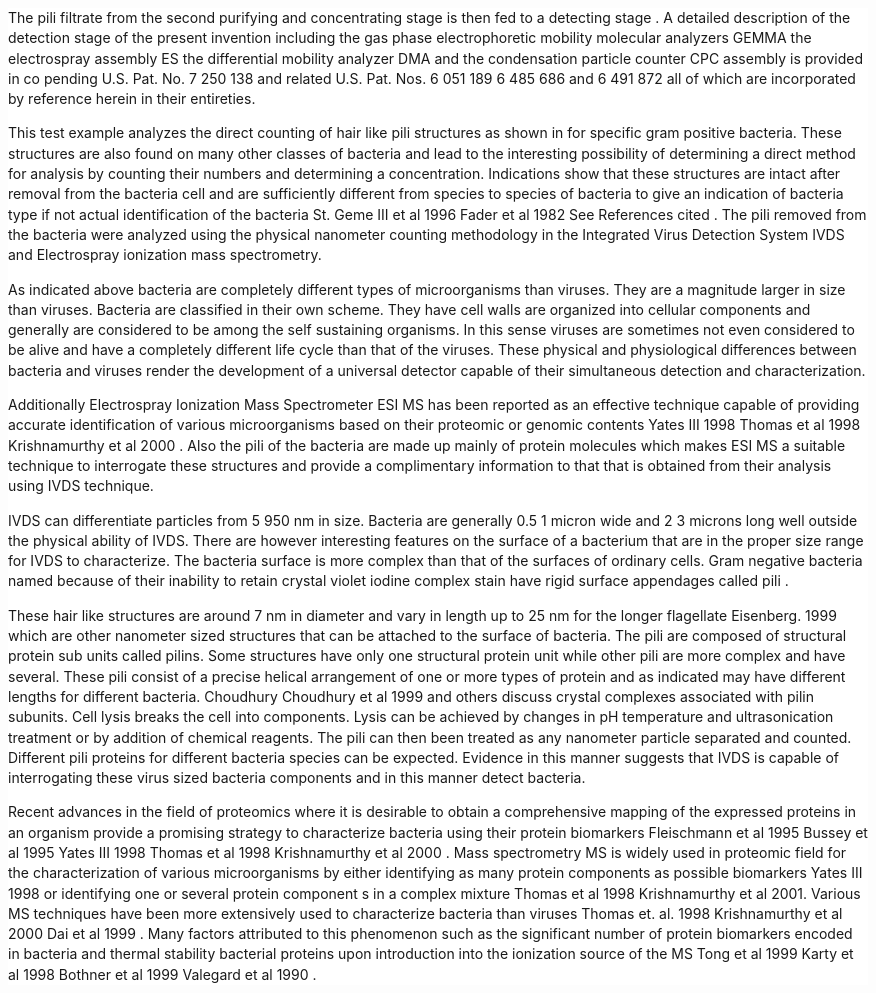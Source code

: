 The pili filtrate from the second purifying and concentrating stage is then fed to a detecting stage . A detailed description of the detection stage of the present invention including the gas phase electrophoretic mobility molecular analyzers GEMMA the electrospray assembly ES the differential mobility analyzer DMA and the condensation particle counter CPC assembly is provided in co pending U.S. Pat. No. 7 250 138 and related U.S. Pat. Nos. 6 051 189 6 485 686 and 6 491 872 all of which are incorporated by reference herein in their entireties.

This test example analyzes the direct counting of hair like pili structures as shown in for specific gram positive bacteria. These structures are also found on many other classes of bacteria and lead to the interesting possibility of determining a direct method for analysis by counting their numbers and determining a concentration. Indications show that these structures are intact after removal from the bacteria cell and are sufficiently different from species to species of bacteria to give an indication of bacteria type if not actual identification of the bacteria St. Geme III et al 1996 Fader et al 1982 See References cited . The pili removed from the bacteria were analyzed using the physical nanometer counting methodology in the Integrated Virus Detection System IVDS and Electrospray ionization mass spectrometry.

As indicated above bacteria are completely different types of microorganisms than viruses. They are a magnitude larger in size than viruses. Bacteria are classified in their own scheme. They have cell walls are organized into cellular components and generally are considered to be among the self sustaining organisms. In this sense viruses are sometimes not even considered to be alive and have a completely different life cycle than that of the viruses. These physical and physiological differences between bacteria and viruses render the development of a universal detector capable of their simultaneous detection and characterization.

Additionally Electrospray Ionization Mass Spectrometer ESI MS has been reported as an effective technique capable of providing accurate identification of various microorganisms based on their proteomic or genomic contents Yates III 1998 Thomas et al 1998 Krishnamurthy et al 2000 . Also the pili of the bacteria are made up mainly of protein molecules which makes ESI MS a suitable technique to interrogate these structures and provide a complimentary information to that that is obtained from their analysis using IVDS technique.

IVDS can differentiate particles from 5 950 nm in size. Bacteria are generally 0.5 1 micron wide and 2 3 microns long well outside the physical ability of IVDS. There are however interesting features on the surface of a bacterium that are in the proper size range for IVDS to characterize. The bacteria surface is more complex than that of the surfaces of ordinary cells. Gram negative bacteria named because of their inability to retain crystal violet iodine complex stain have rigid surface appendages called pili .

These hair like structures are around 7 nm in diameter and vary in length up to 25 nm for the longer flagellate Eisenberg. 1999 which are other nanometer sized structures that can be attached to the surface of bacteria. The pili are composed of structural protein sub units called pilins. Some structures have only one structural protein unit while other pili are more complex and have several. These pili consist of a precise helical arrangement of one or more types of protein and as indicated may have different lengths for different bacteria. Choudhury Choudhury et al 1999 and others discuss crystal complexes associated with pilin subunits. Cell lysis breaks the cell into components. Lysis can be achieved by changes in pH temperature and ultrasonication treatment or by addition of chemical reagents. The pili can then been treated as any nanometer particle separated and counted. Different pili proteins for different bacteria species can be expected. Evidence in this manner suggests that IVDS is capable of interrogating these virus sized bacteria components and in this manner detect bacteria.

Recent advances in the field of proteomics where it is desirable to obtain a comprehensive mapping of the expressed proteins in an organism provide a promising strategy to characterize bacteria using their protein biomarkers Fleischmann et al 1995 Bussey et al 1995 Yates III 1998 Thomas et al 1998 Krishnamurthy et al 2000 . Mass spectrometry MS is widely used in proteomic field for the characterization of various microorganisms by either identifying as many protein components as possible biomarkers Yates III 1998 or identifying one or several protein component s in a complex mixture Thomas et al 1998 Krishnamurthy et al 2001. Various MS techniques have been more extensively used to characterize bacteria than viruses Thomas et. al. 1998 Krishnamurthy et al 2000 Dai et al 1999 . Many factors attributed to this phenomenon such as the significant number of protein biomarkers encoded in bacteria and thermal stability bacterial proteins upon introduction into the ionization source of the MS Tong et al 1999 Karty et al 1998 Bothner et al 1999 Valegard et al 1990 .
